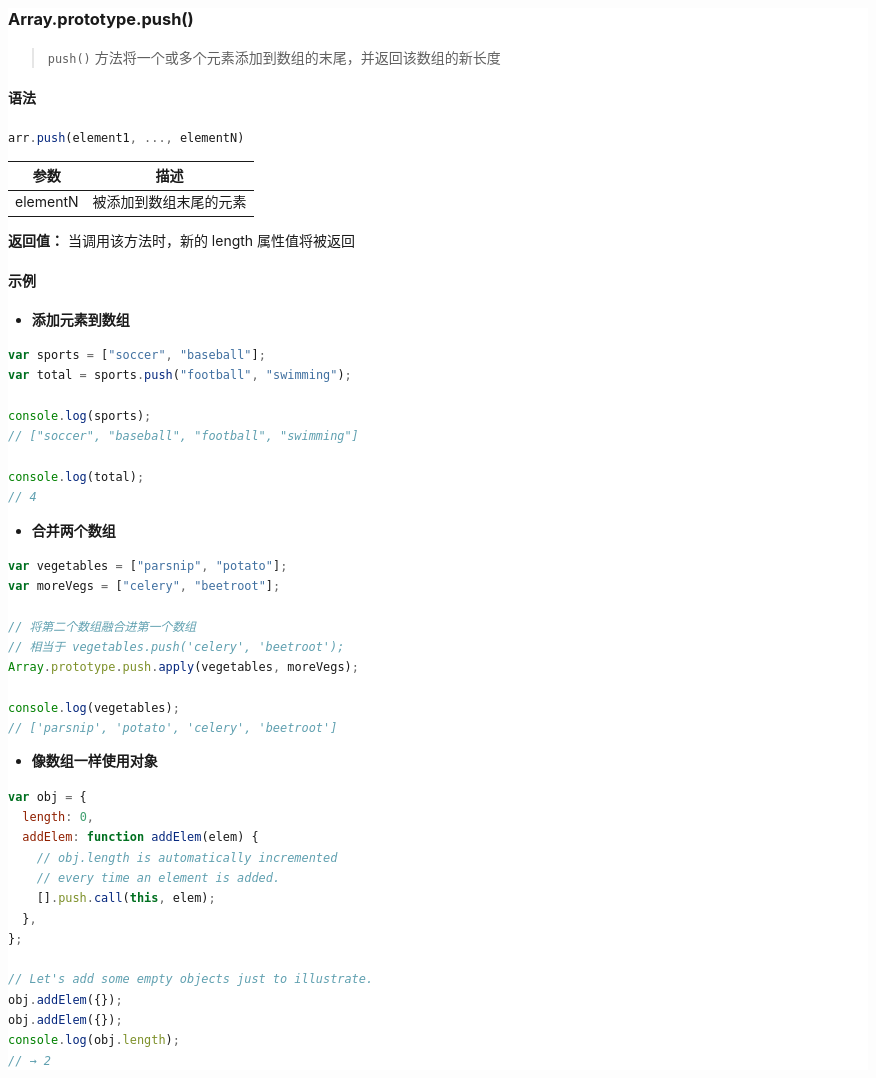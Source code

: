 ### Array.prototype.push()

> `push()` 方法将一个或多个元素添加到数组的末尾，并返回该数组的新长度

#### 语法

```js
arr.push(element1, ..., elementN)
```

| 参数     | 描述                   |
| -------- | ---------------------- |
| elementN | 被添加到数组末尾的元素 |

**返回值：** 当调用该方法时，新的 length 属性值将被返回

#### 示例

- **添加元素到数组**

```js
var sports = ["soccer", "baseball"];
var total = sports.push("football", "swimming");

console.log(sports);
// ["soccer", "baseball", "football", "swimming"]

console.log(total);
// 4
```

- **合并两个数组**

```js
var vegetables = ["parsnip", "potato"];
var moreVegs = ["celery", "beetroot"];

// 将第二个数组融合进第一个数组
// 相当于 vegetables.push('celery', 'beetroot');
Array.prototype.push.apply(vegetables, moreVegs);

console.log(vegetables);
// ['parsnip', 'potato', 'celery', 'beetroot']
```

- **像数组一样使用对象**

```js
var obj = {
  length: 0,
  addElem: function addElem(elem) {
    // obj.length is automatically incremented
    // every time an element is added.
    [].push.call(this, elem);
  },
};

// Let's add some empty objects just to illustrate.
obj.addElem({});
obj.addElem({});
console.log(obj.length);
// → 2
```

